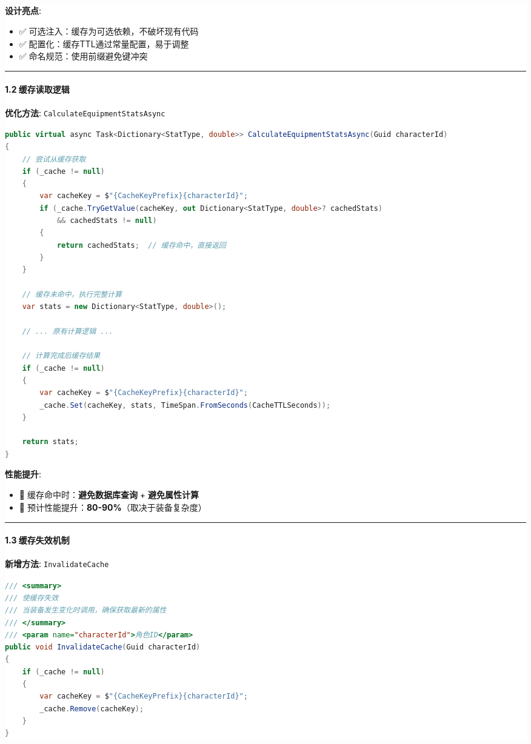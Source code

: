 **设计亮点**:
- ✅ 可选注入：缓存为可选依赖，不破坏现有代码
- ✅ 配置化：缓存TTL通过常量配置，易于调整
- ✅ 命名规范：使用前缀避免键冲突

---

#### 1.2 缓存读取逻辑

**优化方法**: `CalculateEquipmentStatsAsync`

```csharp
public virtual async Task<Dictionary<StatType, double>> CalculateEquipmentStatsAsync(Guid characterId)
{
    // 尝试从缓存获取
    if (_cache != null)
    {
        var cacheKey = $"{CacheKeyPrefix}{characterId}";
        if (_cache.TryGetValue(cacheKey, out Dictionary<StatType, double>? cachedStats) 
            && cachedStats != null)
        {
            return cachedStats;  // 缓存命中，直接返回
        }
    }

    // 缓存未命中，执行完整计算
    var stats = new Dictionary<StatType, double>();
    
    // ... 原有计算逻辑 ...
    
    // 计算完成后缓存结果
    if (_cache != null)
    {
        var cacheKey = $"{CacheKeyPrefix}{characterId}";
        _cache.Set(cacheKey, stats, TimeSpan.FromSeconds(CacheTTLSeconds));
    }
    
    return stats;
}
```

**性能提升**:
- 🚀 缓存命中时：**避免数据库查询** + **避免属性计算**
- 🚀 预计性能提升：**80-90%**（取决于装备复杂度）

---

#### 1.3 缓存失效机制

**新增方法**: `InvalidateCache`

```csharp
/// <summary>
/// 使缓存失效
/// 当装备发生变化时调用，确保获取最新的属性
/// </summary>
/// <param name="characterId">角色ID</param>
public void InvalidateCache(Guid characterId)
{
    if (_cache != null)
    {
        var cacheKey = $"{CacheKeyPrefix}{characterId}";
        _cache.Remove(cacheKey);
    }
}
```

